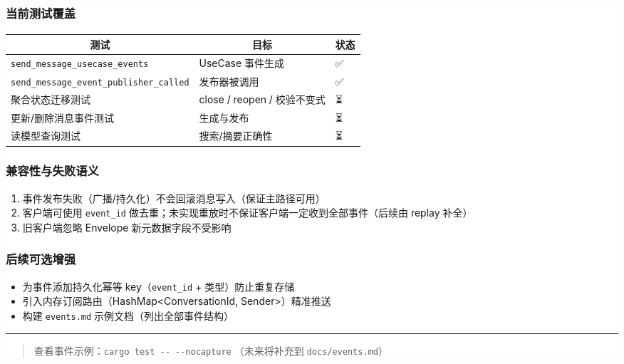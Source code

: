 ### 当前测试覆盖
| 测试 | 目标 | 状态 |
|------|------|------|
| `send_message_usecase_events` | UseCase 事件生成 | ✅ |
| `send_message_event_publisher_called` | 发布器被调用 | ✅ |
| 聚合状态迁移测试 | close / reopen / 校验不变式 | ⏳ |
| 更新/删除消息事件测试 | 生成与发布 | ⏳ |
| 读模型查询测试 | 搜索/摘要正确性 | ⏳ |

### 兼容性与失败语义
1. 事件发布失败（广播/持久化）不会回滚消息写入（保证主路径可用）
2. 客户端可使用 `event_id` 做去重；未实现重放时不保证客户端一定收到全部事件（后续由 replay 补全）
3. 旧客户端忽略 Envelope 新元数据字段不受影响

### 后续可选增强
- 为事件添加持久化幂等 key（`event_id` + 类型）防止重复存储
- 引入内存订阅路由（HashMap<ConversationId, Sender>）精准推送
- 构建 `events.md` 示例文档（列出全部事件结构）

---
> 查看事件示例：`cargo test -- --nocapture` （未来将补充到 `docs/events.md`）